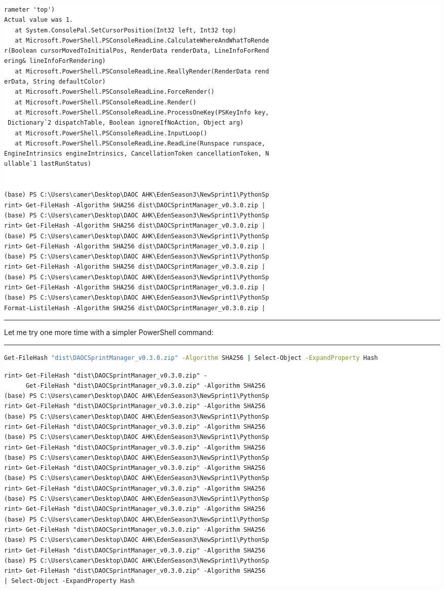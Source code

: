 ```
rameter 'top')
Actual value was 1.
   at System.ConsolePal.SetCursorPosition(Int32 left, Int32 top)
   at Microsoft.PowerShell.PSConsoleReadLine.CalculateWhereAndWhatToRende
r(Boolean cursorMovedToInitialPos, RenderData renderData, LineInfoForRend
ering& lineInfoForRendering)
   at Microsoft.PowerShell.PSConsoleReadLine.ReallyRender(RenderData rend
erData, String defaultColor)
   at Microsoft.PowerShell.PSConsoleReadLine.ForceRender()
   at Microsoft.PowerShell.PSConsoleReadLine.Render()
   at Microsoft.PowerShell.PSConsoleReadLine.ProcessOneKey(PSKeyInfo key,
 Dictionary`2 dispatchTable, Boolean ignoreIfNoAction, Object arg)       
   at Microsoft.PowerShell.PSConsoleReadLine.InputLoop()
   at Microsoft.PowerShell.PSConsoleReadLine.ReadLine(Runspace runspace, 
EngineIntrinsics engineIntrinsics, CancellationToken cancellationToken, N
ullable`1 lastRunStatus)


(base) PS C:\Users\camer\Desktop\DAOC AHK\EdenSeason3\NewSprint1\PythonSp
rint> Get-FileHash -Algorithm SHA256 dist\DAOCSprintManager_v0.3.0.zip | 
(base) PS C:\Users\camer\Desktop\DAOC AHK\EdenSeason3\NewSprint1\PythonSp
rint> Get-FileHash -Algorithm SHA256 dist\DAOCSprintManager_v0.3.0.zip | 
(base) PS C:\Users\camer\Desktop\DAOC AHK\EdenSeason3\NewSprint1\PythonSp
rint> Get-FileHash -Algorithm SHA256 dist\DAOCSprintManager_v0.3.0.zip | 
(base) PS C:\Users\camer\Desktop\DAOC AHK\EdenSeason3\NewSprint1\PythonSp
rint> Get-FileHash -Algorithm SHA256 dist\DAOCSprintManager_v0.3.0.zip | 
(base) PS C:\Users\camer\Desktop\DAOC AHK\EdenSeason3\NewSprint1\PythonSp
rint> Get-FileHash -Algorithm SHA256 dist\DAOCSprintManager_v0.3.0.zip | 
(base) PS C:\Users\camer\Desktop\DAOC AHK\EdenSeason3\NewSprint1\PythonSp
Format-ListileHash -Algorithm SHA256 dist\DAOCSprintManager_v0.3.0.zip |
```

---

Let me try one more time with a simpler PowerShell command:

---

```bash
Get-FileHash "dist\DAOCSprintManager_v0.3.0.zip" -Algorithm SHA256 | Select-Object -ExpandProperty Hash
```

```
rint> Get-FileHash "dist\DAOCSprintManager_v0.3.0.zip" -
      Get-FileHash "dist\DAOCSprintManager_v0.3.0.zip" -Algorithm SHA256 
(base) PS C:\Users\camer\Desktop\DAOC AHK\EdenSeason3\NewSprint1\PythonSp
rint> Get-FileHash "dist\DAOCSprintManager_v0.3.0.zip" -Algorithm SHA256 
(base) PS C:\Users\camer\Desktop\DAOC AHK\EdenSeason3\NewSprint1\PythonSp
rint> Get-FileHash "dist\DAOCSprintManager_v0.3.0.zip" -Algorithm SHA256 
(base) PS C:\Users\camer\Desktop\DAOC AHK\EdenSeason3\NewSprint1\PythonSp
rint> Get-FileHash "dist\DAOCSprintManager_v0.3.0.zip" -Algorithm SHA256 
(base) PS C:\Users\camer\Desktop\DAOC AHK\EdenSeason3\NewSprint1\PythonSp
rint> Get-FileHash "dist\DAOCSprintManager_v0.3.0.zip" -Algorithm SHA256 
(base) PS C:\Users\camer\Desktop\DAOC AHK\EdenSeason3\NewSprint1\PythonSp
rint> Get-FileHash "dist\DAOCSprintManager_v0.3.0.zip" -Algorithm SHA256 
(base) PS C:\Users\camer\Desktop\DAOC AHK\EdenSeason3\NewSprint1\PythonSp
rint> Get-FileHash "dist\DAOCSprintManager_v0.3.0.zip" -Algorithm SHA256 
(base) PS C:\Users\camer\Desktop\DAOC AHK\EdenSeason3\NewSprint1\PythonSp
rint> Get-FileHash "dist\DAOCSprintManager_v0.3.0.zip" -Algorithm SHA256 
(base) PS C:\Users\camer\Desktop\DAOC AHK\EdenSeason3\NewSprint1\PythonSp
rint> Get-FileHash "dist\DAOCSprintManager_v0.3.0.zip" -Algorithm SHA256 
(base) PS C:\Users\camer\Desktop\DAOC AHK\EdenSeason3\NewSprint1\PythonSp
rint> Get-FileHash "dist\DAOCSprintManager_v0.3.0.zip" -Algorithm SHA256 
| Select-Object -ExpandProperty Hash
```